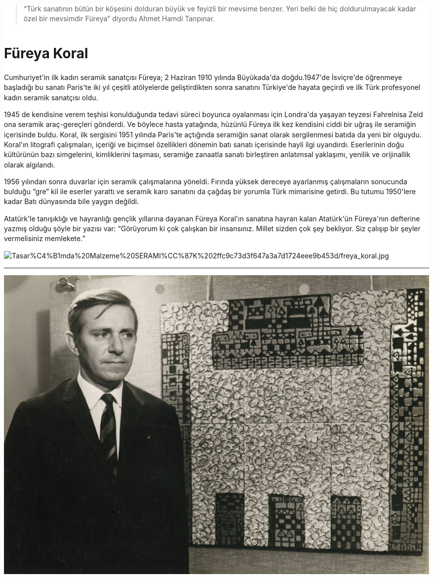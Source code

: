 > “Türk sanatının bütün bir köşesini dolduran büyük ve feyizli bir mevsime benzer. Yeri belki de hiç doldurulmayacak kadar özel bir mevsimdir Füreya” diyordu Ahmet Hamdi Tanpınar.

# Füreya Koral

Cumhuriyet'in ilk kadın seramik sanatçısı Füreya; 2 Haziran 1910 yılında Büyükada'da doğdu.1947'de İsviçre'de öğrenmeye başladığı bu sanatı Paris'te iki yıl çeşitli atölyelerde geliştirdikten sonra sanatını Türkiye'de hayata geçirdi ve ilk Türk profesyonel kadın seramik sanatçısı oldu.

1945 de kendisine verem teşhisi konulduğunda tedavi süreci boyunca oyalanması için Londra'da yaşayan teyzesi Fahrelnisa Zeid ona seramik araç-gereçleri gönderdi. Ve böylece hasta yatağında, hüzünlü Füreya ilk kez kendisini ciddi bir uğraş ile seramiğin içerisinde buldu. Koral, ilk sergisini 1951 yılında Paris'te açtığında seramiğin sanat olarak sergilenmesi batıda da yeni bir olguydu. Koral'ın litografi çalışmaları,  içeriği ve biçimsel özellikleri dönemin batı sanatı içerisinde hayli ilgi uyandırdı. Eserlerinin doğu kültürünün bazı simgelerini, kimliklerini taşıması, seramiğe zanaatla sanatı birleştiren anlatımsal yaklaşımı, yenilik ve orijinallik olarak algılandı.

1956 yılından sonra duvarlar için seramik çalışmalarına yöneldi. Fırında yüksek dereceye ayarlanmış çalışmaların sonucunda bulduğu “gre” kil ile eserler yarattı ve seramik karo sanatını da çağdaş bir yorumla Türk mimarisine getirdi. Bu tutumu 1950'lere kadar Batı dünyasında bile yaygın değildi.

Atatürk'le tanışıklığı ve hayranlığı gençlik yıllarına dayanan Füreya Koral'ın sanatına hayran kalan Atatürk'ün  Füreya'nın defterine yazmış olduğu şöyle bir yazısı var: “Görüyorum ki çok çalışkan bir insansınız. Millet sizden çok şey bekliyor. Siz çalışıp bir şeyler vermelisiniz memlekete.” 

![Tasar%C4%B1mda%20Malzeme%20SERAMI%CC%87K%202ffc9c73d3f647a3a7d1724eee9b453d/freya_koral.jpg](Tasar%C4%B1mda%20Malzeme%20SERAMI%CC%87K%202ffc9c73d3f647a3a7d1724eee9b453d/freya_koral.jpg)

---

![Tasar%C4%B1mda%20Malzeme%20SERAMI%CC%87K%202ffc9c73d3f647a3a7d1724eee9b453d/Untitled%203.png](Tasar%C4%B1mda%20Malzeme%20SERAMI%CC%87K%202ffc9c73d3f647a3a7d1724eee9b453d/Untitled%203.png)
